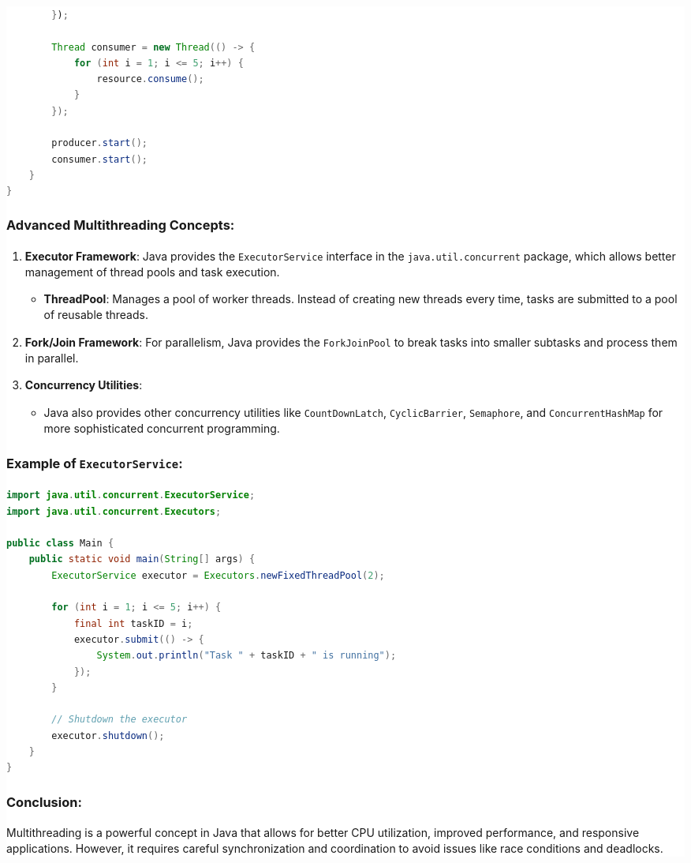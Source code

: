 ```java
        });

        Thread consumer = new Thread(() -> {
            for (int i = 1; i <= 5; i++) {
                resource.consume();
            }
        });

        producer.start();
        consumer.start();
    }
}
```

### Advanced Multithreading Concepts:
1. **Executor Framework**: Java provides the `ExecutorService` interface in the `java.util.concurrent` package, which allows better management of thread pools and task execution.
   - **ThreadPool**: Manages a pool of worker threads. Instead of creating new threads every time, tasks are submitted to a pool of reusable threads.
   
2. **Fork/Join Framework**: For parallelism, Java provides the `ForkJoinPool` to break tasks into smaller subtasks and process them in parallel.
   
3. **Concurrency Utilities**:
   - Java also provides other concurrency utilities like `CountDownLatch`, `CyclicBarrier`, `Semaphore`, and `ConcurrentHashMap` for more sophisticated concurrent programming.

### Example of `ExecutorService`:
```java
import java.util.concurrent.ExecutorService;
import java.util.concurrent.Executors;

public class Main {
    public static void main(String[] args) {
        ExecutorService executor = Executors.newFixedThreadPool(2);

        for (int i = 1; i <= 5; i++) {
            final int taskID = i;
            executor.submit(() -> {
                System.out.println("Task " + taskID + " is running");
            });
        }

        // Shutdown the executor
        executor.shutdown();
    }
}
```

### Conclusion:
Multithreading is a powerful concept in Java that allows for better CPU utilization, improved performance, and responsive applications. However, it requires careful synchronization and coordination to avoid issues like race conditions and deadlocks.

